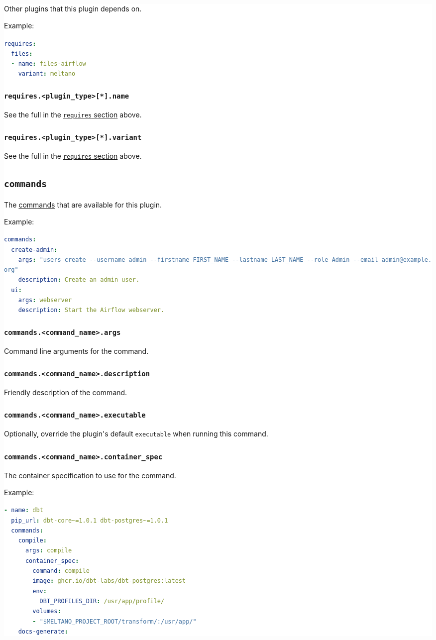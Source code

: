 Other plugins that this plugin depends on.

Example:

```yaml
requires:
  files:
  - name: files-airflow
    variant: meltano
```

### `requires.<plugin_type>[*].name`

See the full in the [`requires` section](#requires) above.

### `requires.<plugin_type>[*].variant`

See the full in the [`requires` section](#requires) above.

## `commands`

The [commands](/concepts/project#plugin-commands) that are available for this plugin.

Example:

```yaml
commands:
  create-admin:
    args: "users create --username admin --firstname FIRST_NAME --lastname LAST_NAME --role Admin --email admin@example.org"
    description: Create an admin user.
  ui:
    args: webserver
    description: Start the Airflow webserver.
```

### `commands.<command_name>.args`

Command line arguments for the command.

### `commands.<command_name>.description`

Friendly description of the command.

### `commands.<command_name>.executable`

Optionally, override the plugin's default `executable` when running this command.

### `commands.<command_name>.container_spec`

The container specification to use for the command.

Example:

```yaml
- name: dbt
  pip_url: dbt-core~=1.0.1 dbt-postgres~=1.0.1
  commands:
    compile:
      args: compile
      container_spec:
        command: compile
        image: ghcr.io/dbt-labs/dbt-postgres:latest
        env:
          DBT_PROFILES_DIR: /usr/app/profile/
        volumes:
        - "$MELTANO_PROJECT_ROOT/transform/:/usr/app/"
    docs-generate:
```